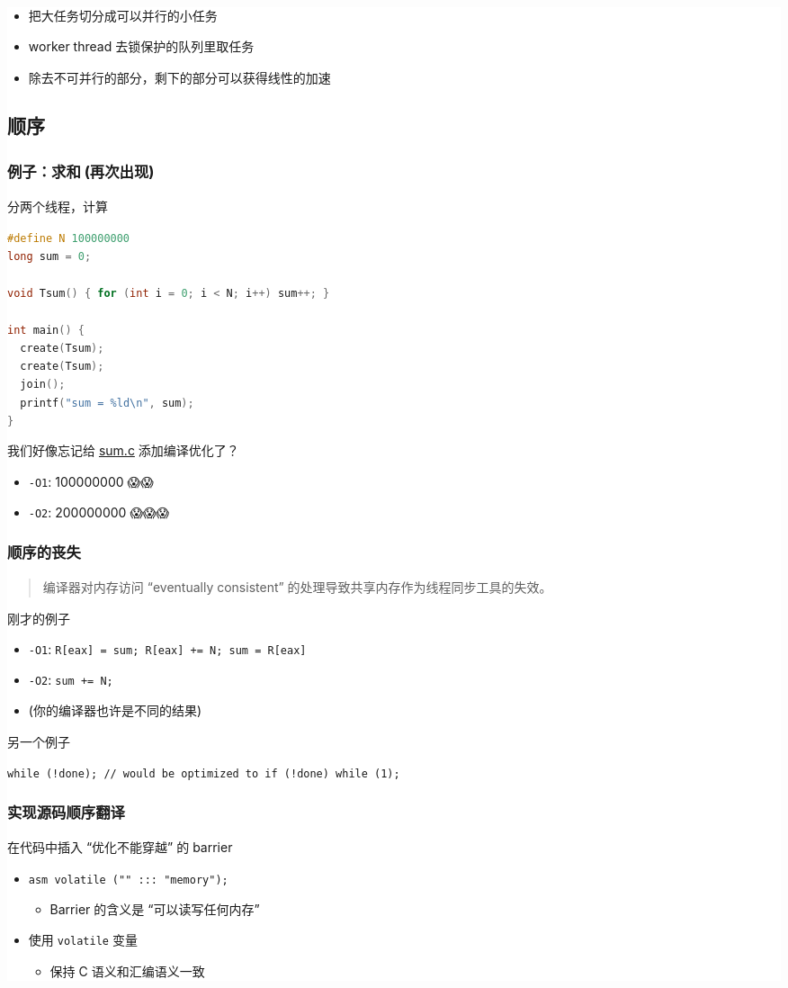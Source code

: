 *   把大任务切分成可以并行的小任务

*   worker thread 去锁保护的队列里取任务

*   除去不可并行的部分，剩下的部分可以获得线性的加速

## 顺序

### 例子：求和 (再次出现)

分两个线程，计算

```c
#define N 100000000
long sum = 0;

void Tsum() { for (int i = 0; i < N; i++) sum++; }

int main() {
  create(Tsum);
  create(Tsum);
  join();
  printf("sum = %ld\n", sum);
}
```

我们好像忘记给 [sum.c](http://jyywiki.cn/pages/OS/2022/demos/sum.c "sum.c") 添加编译优化了？

*   `-O1`: 100000000 😱😱

*   `-O2`: 200000000 😱😱😱

### 顺序的丧失

> 编译器对内存访问 “eventually consistent” 的处理导致共享内存作为线程同步工具的失效。

刚才的例子

*   `-O1`: `R[eax] = sum; R[eax] += N; sum = R[eax]`

*   `-O2`: `sum += N;`

*   (你的编译器也许是不同的结果)

另一个例子

`while (!done); // would be optimized to if (!done) while (1);`

### 实现源码顺序翻译

在代码中插入 “优化不能穿越” 的 barrier

*   `asm volatile ("" ::: "memory");`

    *   Barrier 的含义是 “可以读写任何内存”

*   使用 `volatile` 变量

    *   保持 C 语义和汇编语义一致
